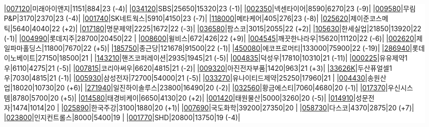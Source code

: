 |[007120](https://finance.daum.net/quotes/A007120)|미래아이앤지|1151|884|23 (-4)|
|[034120](https://finance.daum.net/quotes/A034120)|SBS|25650|15320|23 (-1)|
|[002350](https://finance.daum.net/quotes/A002350)|넥센타이어|8590|6270|23 (-9)|
|[009580](https://finance.daum.net/quotes/A009580)|무림P&P|3170|2370|23 (-4)|
|[001740](https://finance.daum.net/quotes/A001740)|SK네트웍스|5910|4150|23 (-7)|
|[118000](https://finance.daum.net/quotes/A118000)|메타케어|405|276|23 (-8)|
|[025620](https://finance.daum.net/quotes/A025620)|제이준코스메틱|5640|4040|22 (+2)|
|[017180](https://finance.daum.net/quotes/A017180)|명문제약|2225|1672|22 (-3)|
|[036580](https://finance.daum.net/quotes/A036580)|팜스코|3015|2055|22 (+2)|
|[105630](https://finance.daum.net/quotes/A105630)|한세실업|21850|13920|22 (-1)|
|[004990](https://finance.daum.net/quotes/A004990)|롯데지주|28700|20450|22 |
|[008600](https://finance.daum.net/quotes/A008600)|윌비스|672|426|22 (+9)|
|[004545](https://finance.daum.net/quotes/A004545)|깨끗한나라우|15620|11120|22 (-6)|
|[002620](https://finance.daum.net/quotes/A002620)|제일파마홀딩스|11800|7670|22 (+5)|
|[185750](https://finance.daum.net/quotes/A185750)|종근당|121678|91500|22 (-1)|
|[450080](https://finance.daum.net/quotes/A450080)|에코프로머티|133000|75900|22 (-19)|
|[286940](https://finance.daum.net/quotes/A286940)|롯데이노베이트|27150|18500|21 |
|[143210](https://finance.daum.net/quotes/A143210)|핸즈코퍼레이션|2935|1945|21 (-5)|
|[004835](https://finance.daum.net/quotes/A004835)|덕성우|17810|10310|21 (-11)|
|[000225](https://finance.daum.net/quotes/A000225)|유유제약1우|6110|4275|21 (-5)|
|[007815](https://finance.daum.net/quotes/A007815)|코리아써우|6620|4815|21 (-2)|
|[009320](https://finance.daum.net/quotes/A009320)|아진전자부품|1420|963|21 (+3)|
|[33626K](https://finance.daum.net/quotes/A33626K)|두산퓨얼셀1우|7030|4815|21 (-1)|
|[005930](https://finance.daum.net/quotes/A005930)|삼성전자|72700|54000|21 (-5)|
|[033270](https://finance.daum.net/quotes/A033270)|유나이티드제약|25250|17960|21 |
|[004430](https://finance.daum.net/quotes/A004430)|송원산업|18020|10730|20 (+6)|
|[271940](https://finance.daum.net/quotes/A271940)|일진하이솔루스|23800|16490|20 (-2)|
|[032560](https://finance.daum.net/quotes/A032560)|황금에스티|7060|4680|20 (-1)|
|[017370](https://finance.daum.net/quotes/A017370)|우신시스템|8780|5700|20 (+5)|
|[014580](https://finance.daum.net/quotes/A014580)|태경비케이|6650|4130|20 (+2)|
|[001420](https://finance.daum.net/quotes/A001420)|태원물산|5000|3260|20 (-5)|
|[014910](https://finance.daum.net/quotes/A014910)|성문전자|1474|1014|20 |
|[025890](https://finance.daum.net/quotes/A025890)|한국주강|3100|1880|20 (+1)|
|[007690](https://finance.daum.net/quotes/A007690)|국도화학|39200|27350|20 |
|[058730](https://finance.daum.net/quotes/A058730)|다스코|4370|2875|20 (+7)|
|[023800](https://finance.daum.net/quotes/A023800)|인지컨트롤스|8000|5400|19 |
|[001770](https://finance.daum.net/quotes/A001770)|SHD|20800|13750|19 (-4)|